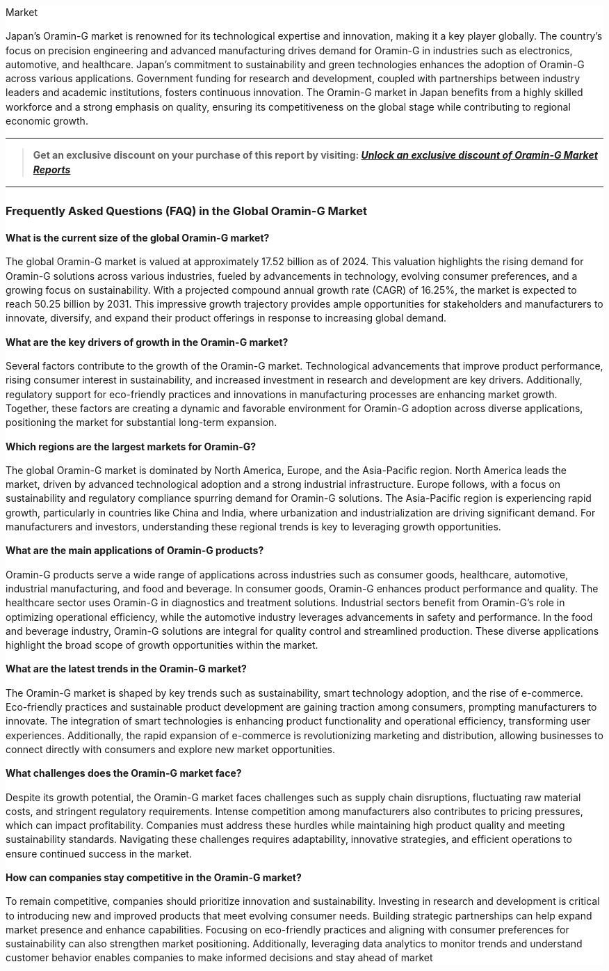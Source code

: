Market</h3><p>Japan&rsquo;s Oramin-G market is renowned for its technological expertise and innovation, making it a key player globally. The country&rsquo;s focus on precision engineering and advanced manufacturing drives demand for Oramin-G in industries such as electronics, automotive, and healthcare. Japan&rsquo;s commitment to sustainability and green technologies enhances the adoption of Oramin-G across various applications. Government funding for research and development, coupled with partnerships between industry leaders and academic institutions, fosters continuous innovation. The Oramin-G market in Japan benefits from a highly skilled workforce and a strong emphasis on quality, ensuring its competitiveness on the global stage while contributing to regional economic growth.</p><hr /><blockquote><p><strong>Get an exclusive discount on your purchase of this report by visiting: <em><a href="://marketresearchpulse.com/ask-for-discount/20668?utm_source=Github&amp;utm_medium=022">Unlock an exclusive discount of Oramin-G Market Reports</a></em>&nbsp;</strong></p></blockquote><hr /><h3>Frequently Asked Questions (FAQ) in the Global Oramin-G Market</h3><p><strong>What is the current size of the global Oramin-G market?</strong></p><p>The global Oramin-G market is valued at approximately 17.52 billion as of 2024. This valuation highlights the rising demand for Oramin-G solutions across various industries, fueled by advancements in technology, evolving consumer preferences, and a growing focus on sustainability. With a projected compound annual growth rate (CAGR) of 16.25%, the market is expected to reach 50.25 billion by 2031. This impressive growth trajectory provides ample opportunities for stakeholders and manufacturers to innovate, diversify, and expand their product offerings in response to increasing global demand.</p><p><strong>What are the key drivers of growth in the Oramin-G market?</strong></p><p>Several factors contribute to the growth of the Oramin-G market. Technological advancements that improve product performance, rising consumer interest in sustainability, and increased investment in research and development are key drivers. Additionally, regulatory support for eco-friendly practices and innovations in manufacturing processes are enhancing market growth. Together, these factors are creating a dynamic and favorable environment for Oramin-G adoption across diverse applications, positioning the market for substantial long-term expansion.</p><p><strong>Which regions are the largest markets for Oramin-G?</strong></p><p>The global Oramin-G market is dominated by North America, Europe, and the Asia-Pacific region. North America leads the market, driven by advanced technological adoption and a strong industrial infrastructure. Europe follows, with a focus on sustainability and regulatory compliance spurring demand for Oramin-G solutions. The Asia-Pacific region is experiencing rapid growth, particularly in countries like China and India, where urbanization and industrialization are driving significant demand. For manufacturers and investors, understanding these regional trends is key to leveraging growth opportunities.</p><p><strong>What are the main applications of Oramin-G products?</strong></p><p>Oramin-G products serve a wide range of applications across industries such as consumer goods, healthcare, automotive, industrial manufacturing, and food and beverage. In consumer goods, Oramin-G enhances product performance and quality. The healthcare sector uses Oramin-G in diagnostics and treatment solutions. Industrial sectors benefit from Oramin-G&rsquo;s role in optimizing operational efficiency, while the automotive industry leverages advancements in safety and performance. In the food and beverage industry, Oramin-G solutions are integral for quality control and streamlined production. These diverse applications highlight the broad scope of growth opportunities within the market.</p><p><strong>What are the latest trends in the Oramin-G market?</strong></p><p>The Oramin-G market is shaped by key trends such as sustainability, smart technology adoption, and the rise of e-commerce. Eco-friendly practices and sustainable product development are gaining traction among consumers, prompting manufacturers to innovate. The integration of smart technologies is enhancing product functionality and operational efficiency, transforming user experiences. Additionally, the rapid expansion of e-commerce is revolutionizing marketing and distribution, allowing businesses to connect directly with consumers and explore new market opportunities.</p><p><strong>What challenges does the Oramin-G market face?</strong></p><p>Despite its growth potential, the Oramin-G market faces challenges such as supply chain disruptions, fluctuating raw material costs, and stringent regulatory requirements. Intense competition among manufacturers also contributes to pricing pressures, which can impact profitability. Companies must address these hurdles while maintaining high product quality and meeting sustainability standards. Navigating these challenges requires adaptability, innovative strategies, and efficient operations to ensure continued success in the market.</p><p><strong>How can companies stay competitive in the Oramin-G market?</strong></p><p>To remain competitive, companies should prioritize innovation and sustainability. Investing in research and development is critical to introducing new and improved products that meet evolving consumer needs. Building strategic partnerships can help expand market presence and enhance capabilities. Focusing on eco-friendly practices and aligning with consumer preferences for sustainability can also strengthen market positioning. Additionally, leveraging data analytics to monitor trends and understand customer behavior enables companies to make informed decisions and stay ahead of market